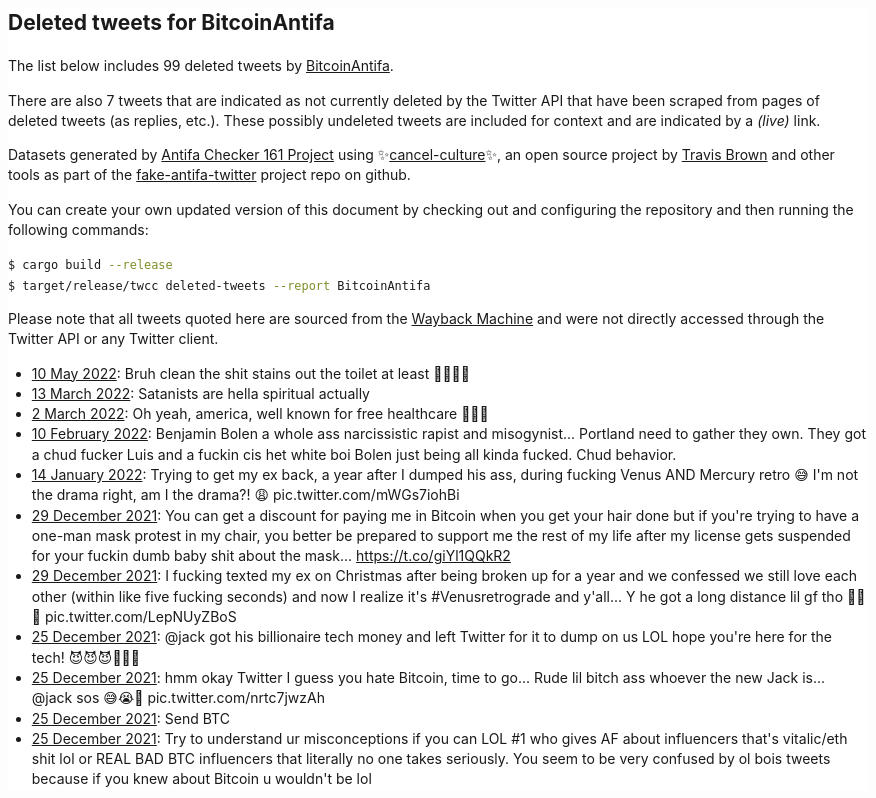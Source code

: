 ## Deleted tweets for BitcoinAntifa

The list below includes 99 deleted tweets by
[BitcoinAntifa](https://twitter.com/BitcoinAntifa).

There are also 7 tweets that are indicated as not currently
deleted by the Twitter API that have been scraped from pages of deleted tweets (as replies, etc.).
These possibly undeleted tweets are included for context and are indicated by a _(live)_ link.


Datasets generated by [Antifa Checker 161 Project](https://twitter.com/antifacheck161) using ✨[cancel-culture](https://github.com/travisbrown/cancel-culture)✨, an open source project by 
[Travis Brown](https://twitter.com/travisbrown) and other tools as part of the 
[fake-antifa-twitter](https://github.com/antifacheck161/fake-antifa-twitter) project repo on github.

You can create your own updated version of this document by checking out and configuring the
repository and then running the following commands:

```bash
$ cargo build --release
$ target/release/twcc deleted-tweets --report BitcoinAntifa
```

Please note that all tweets quoted here are sourced from the
[Wayback Machine](https://web.archive.org) and were not directly accessed through the Twitter API or
any Twitter client.

* [10 May 2022](https://web.archive.org/web/20220510080022/https://twitter.com/BitcoinAntifa/status/1523935850647588864): Bruh clean the shit stains out the toilet at least 🤮🤮🤮🤮 
* [13 March 2022](https://web.archive.org/web/20220313101501/https://twitter.com/BitcoinAntifa/status/1502951212957659137): Satanists are hella spiritual actually 
* [ 2 March 2022](https://web.archive.org/web/20220302163034/https://twitter.com/BitcoinAntifa/status/1499059549621260291): Oh yeah, america, well known for free healthcare 🤦🏼‍♀️ 
* [10 February 2022](https://web.archive.org/web/20220210104422/https://twitter.com/BitcoinAntifa/status/1491723435080179712): Benjamin Bolen a whole ass narcissistic rapist and misogynist... Portland need to gather they own. They got a chud fucker Luis and a fuckin cis het white boi Bolen just being all kinda fucked. Chud behavior. 
* [14 January 2022](https://web.archive.org/web/20220114095904/https://twitter.com/BitcoinAntifa/status/1481927557842800641): Trying to get my ex back, a year after I dumped his ass, during fucking Venus AND Mercury retro 😅 I'm not the drama right, am I the drama?! 😩 pic.twitter.com/mWGs7iohBi 
* [29 December 2021](https://web.archive.org/web/20211229213751/https://twitter.com/BitcoinAntifa/status/1476306495625043970): You can get a discount for paying me in Bitcoin when you get your hair done but if you're trying to have a one-man mask protest in my chair, you better be prepared to support me the rest of my life after my license gets suspended for your fuckin dumb baby shit about the mask... https://t.co/giYl1QQkR2 
* [29 December 2021](https://web.archive.org/web/20211229133145/https://twitter.com/BitcoinAntifa/status/1476164362503028743): I fucking texted my ex on Christmas after being broken up for a year and we confessed we still love each other (within like five fucking seconds) and now I realize it's  #Venusretrograde  and y'all... Y he got a long distance lil gf tho 🤔😤😅 pic.twitter.com/LepNUyZBoS 
* [25 December 2021](https://web.archive.org/web/20211225141236/https://twitter.com/BitcoinAntifa/status/1474743566794563586): @jack  got his billionaire tech money and left Twitter for it to dump on us LOL hope you're here for the tech! 😈😈😈🧡🧡🧡 
* [25 December 2021](https://web.archive.org/web/20211225141135/https://twitter.com/BitcoinAntifa/status/1474743346333511682): hmm okay Twitter I guess you hate Bitcoin, time to go... Rude lil bitch ass whoever the new Jack is...  @jack  sos 😅😭🤣 pic.twitter.com/nrtc7jwzAh 
* [25 December 2021](https://web.archive.org/web/20211225140553/https://twitter.com/BitcoinAntifa/status/1474741882336923648): Send BTC 
* [25 December 2021](https://web.archive.org/web/20211225135341/https://twitter.com/BitcoinAntifa/status/1474738824949354499): Try to understand ur misconceptions if you can LOL #1 who gives AF about influencers that's vitalic/eth shit lol or REAL BAD BTC influencers that literally no one takes seriously. You seem to be very confused by ol bois tweets because if you knew about Bitcoin u wouldn't be lol 